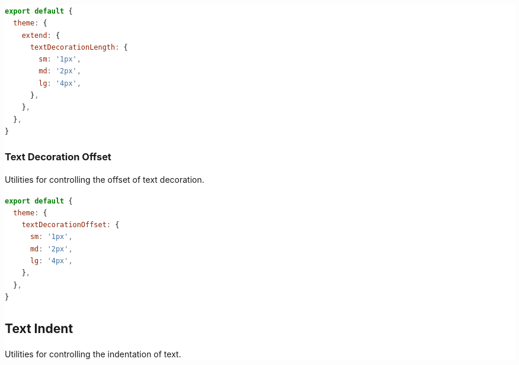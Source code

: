<Customizing>

```js windi.config.js
export default {
  theme: {
    extend: {
      textDecorationLength: {
        sm: '1px',
        md: '2px',
        lg: '4px',
      },
    },
  },
}
```

</Customizing>

### Text Decoration Offset

Utilities for controlling the offset of text decoration.

<PlaygroundWithVariants
  variant='auto'
  :variants="['auto', '1', '2', '3', '4', '5', '6', '7', '8', '0.6rem', '8.5px', '0.5em']"
  prefix='underline-offset'
  fixed='p-2 dark:text-white opacity-85 overflow-hidden underline underline-2'
  html="The quick brown fox jumps over the lazy dog"
/>

<Customizing>

```js windi.config.js
export default {
  theme: {
    textDecorationOffset: {
      sm: '1px',
      md: '2px',
      lg: '4px',
    },
  },
}
```

</Customizing>

## Text Indent

Utilities for controlling the indentation of text.

<PlaygroundWithVariants
  variant=''
  :variants="['', 'xs', 'sm', 'md', 'lg', 'xl', '2xl', '3xl', '1.8rem', '2em', '1/2', '-xs', '-1em']"
  prefix='indent'
  fixed='p-2 dark:text-white opacity-85'
  html="The quick brown fox jumps over the lazy dog"
/>
